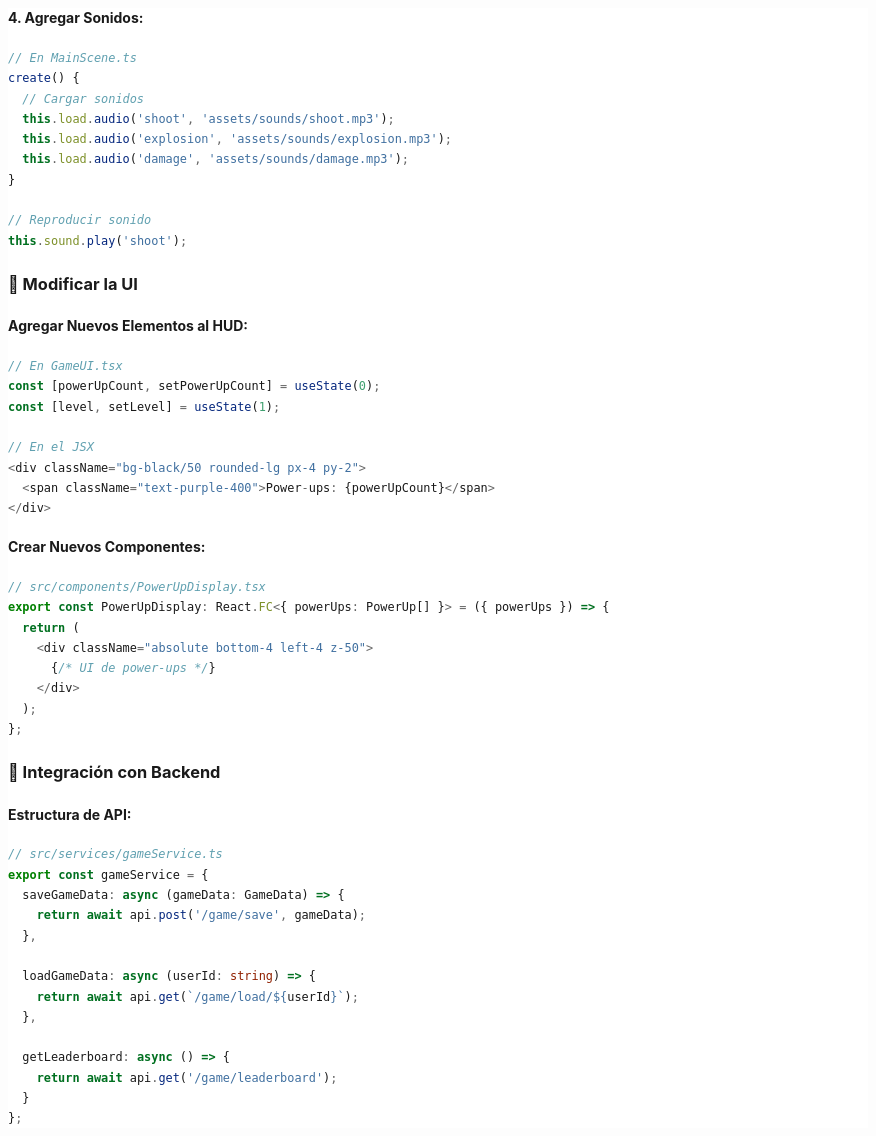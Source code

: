 #### **4. Agregar Sonidos:**
```typescript
// En MainScene.ts
create() {
  // Cargar sonidos
  this.load.audio('shoot', 'assets/sounds/shoot.mp3');
  this.load.audio('explosion', 'assets/sounds/explosion.mp3');
  this.load.audio('damage', 'assets/sounds/damage.mp3');
}

// Reproducir sonido
this.sound.play('shoot');
```

### **🎨 Modificar la UI**

#### **Agregar Nuevos Elementos al HUD:**
```typescript
// En GameUI.tsx
const [powerUpCount, setPowerUpCount] = useState(0);
const [level, setLevel] = useState(1);

// En el JSX
<div className="bg-black/50 rounded-lg px-4 py-2">
  <span className="text-purple-400">Power-ups: {powerUpCount}</span>
</div>
```

#### **Crear Nuevos Componentes:**
```typescript
// src/components/PowerUpDisplay.tsx
export const PowerUpDisplay: React.FC<{ powerUps: PowerUp[] }> = ({ powerUps }) => {
  return (
    <div className="absolute bottom-4 left-4 z-50">
      {/* UI de power-ups */}
    </div>
  );
};
```

### **🔗 Integración con Backend**

#### **Estructura de API:**
```typescript
// src/services/gameService.ts
export const gameService = {
  saveGameData: async (gameData: GameData) => {
    return await api.post('/game/save', gameData);
  },
  
  loadGameData: async (userId: string) => {
    return await api.get(`/game/load/${userId}`);
  },
  
  getLeaderboard: async () => {
    return await api.get('/game/leaderboard');
  }
};
```
